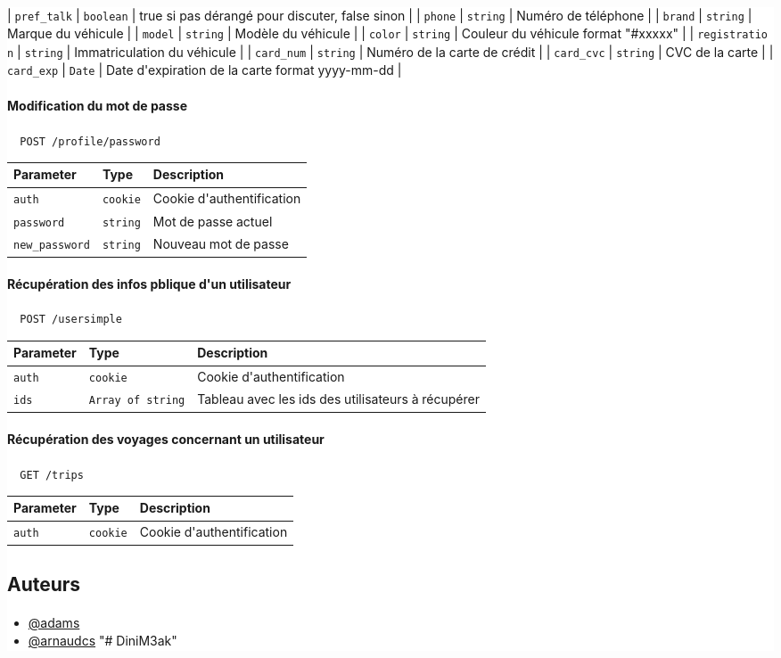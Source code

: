 | `pref_talk`    | `boolean` | true si pas dérangé pour discuter, false sinon   |
| `phone`        | `string`  | Numéro de téléphone                              |
| `brand`        | `string`  | Marque du véhicule                               |
| `model`        | `string`  | Modèle du véhicule                               |
| `color`        | `string`  | Couleur du véhicule format "#xxxxx"              |
| `registration` | `string`  | Immatriculation du véhicule                      |
| `card_num`     | `string`  | Numéro de la carte de crédit                     |
| `card_cvc`     | `string`  | CVC de la carte                                  |
| `card_exp`     | `Date`    | Date d'expiration de la carte format yyyy-mm-dd  |

#### Modification du mot de passe

```http
  POST /profile/password
```

| Parameter      | Type     | Description               |
| :------------- | :------- | :------------------------ |
| `auth`         | `cookie` | Cookie d'authentification |
| `password`     | `string` | Mot de passe actuel       |
| `new_password` | `string` | Nouveau mot de passe      |


#### Récupération des infos pblique d'un utilisateur

```http
  POST /usersimple
```

| Parameter | Type              | Description                                       |
| :-------- | :---------------- | :------------------------------------------------ |
| `auth`    | `cookie`          | Cookie d'authentification                         |
| `ids`     | `Array of string` | Tableau avec les ids des utilisateurs à récupérer |

#### Récupération des voyages concernant un utilisateur

```http
  GET /trips
```

| Parameter | Type     | Description               |
| :-------- | :------- | :------------------------ |
| `auth`    | `cookie` | Cookie d'authentification |




## Auteurs

- [@adams](https://github.com/Adam-Said)
- [@arnaudcs](https://github.com/ArnaudCs)
"# DiniM3ak" 
